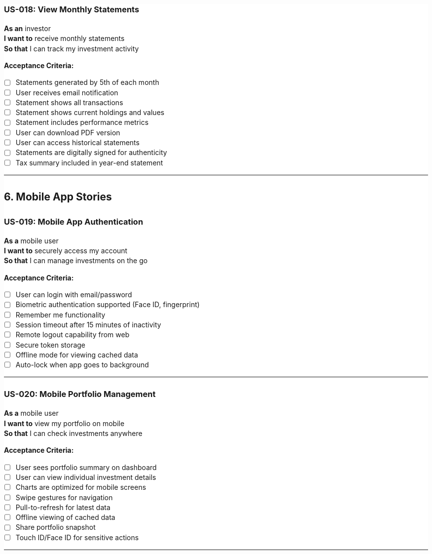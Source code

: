 
### US-018: View Monthly Statements
**As an** investor  
**I want to** receive monthly statements  
**So that** I can track my investment activity

**Acceptance Criteria:**
- [ ] Statements generated by 5th of each month
- [ ] User receives email notification
- [ ] Statement shows all transactions
- [ ] Statement shows current holdings and values
- [ ] Statement includes performance metrics
- [ ] User can download PDF version
- [ ] User can access historical statements
- [ ] Statements are digitally signed for authenticity
- [ ] Tax summary included in year-end statement

---

## 6. Mobile App Stories

### US-019: Mobile App Authentication
**As a** mobile user  
**I want to** securely access my account  
**So that** I can manage investments on the go

**Acceptance Criteria:**
- [ ] User can login with email/password
- [ ] Biometric authentication supported (Face ID, fingerprint)
- [ ] Remember me functionality
- [ ] Session timeout after 15 minutes of inactivity
- [ ] Remote logout capability from web
- [ ] Secure token storage
- [ ] Offline mode for viewing cached data
- [ ] Auto-lock when app goes to background

---

### US-020: Mobile Portfolio Management
**As a** mobile user  
**I want to** view my portfolio on mobile  
**So that** I can check investments anywhere

**Acceptance Criteria:**
- [ ] User sees portfolio summary on dashboard
- [ ] User can view individual investment details
- [ ] Charts are optimized for mobile screens
- [ ] Swipe gestures for navigation
- [ ] Pull-to-refresh for latest data
- [ ] Offline viewing of cached data
- [ ] Share portfolio snapshot
- [ ] Touch ID/Face ID for sensitive actions

---